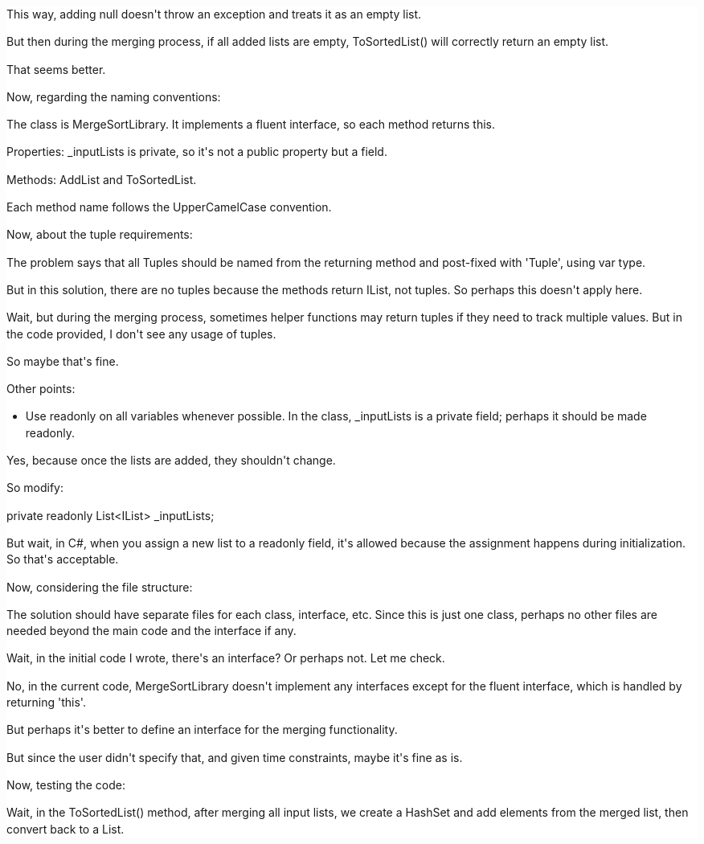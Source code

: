 This way, adding null doesn't throw an exception and treats it as an empty list.

But then during the merging process, if all added lists are empty, ToSortedList() will correctly return an empty list.

That seems better.

Now, regarding the naming conventions:

The class is MergeSortLibrary. It implements a fluent interface, so each method returns this.

Properties: _inputLists is private, so it's not a public property but a field.

Methods: AddList and ToSortedList.

Each method name follows the UpperCamelCase convention.

Now, about the tuple requirements:

The problem says that all Tuples should be named from the returning method and post-fixed with 'Tuple', using var type.

But in this solution, there are no tuples because the methods return IList<int>, not tuples. So perhaps this doesn't apply here.

Wait, but during the merging process, sometimes helper functions may return tuples if they need to track multiple values. But in the code provided, I don't see any usage of tuples.

So maybe that's fine.

Other points:

- Use readonly on all variables whenever possible. In the class, _inputLists is a private field; perhaps it should be made readonly.

Yes, because once the lists are added, they shouldn't change.

So modify:

private readonly List<IList<int>> _inputLists;

But wait, in C#, when you assign a new list to a readonly field, it's allowed because the assignment happens during initialization. So that's acceptable.

Now, considering the file structure:

The solution should have separate files for each class, interface, etc. Since this is just one class, perhaps no other files are needed beyond the main code and the interface if any.

Wait, in the initial code I wrote, there's an interface? Or perhaps not. Let me check.

No, in the current code, MergeSortLibrary doesn't implement any interfaces except for the fluent interface, which is handled by returning 'this'.

But perhaps it's better to define an interface for the merging functionality.

But since the user didn't specify that, and given time constraints, maybe it's fine as is.

Now, testing the code:

Wait, in the ToSortedList() method, after merging all input lists, we create a HashSet<int> and add elements from the merged list, then convert back to a List<int>.
